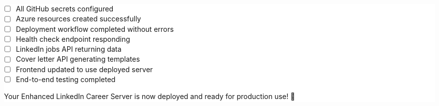 - [ ] All GitHub secrets configured
- [ ] Azure resources created successfully
- [ ] Deployment workflow completed without errors
- [ ] Health check endpoint responding
- [ ] LinkedIn jobs API returning data
- [ ] Cover letter API generating templates
- [ ] Frontend updated to use deployed server
- [ ] End-to-end testing completed

Your Enhanced LinkedIn Career Server is now deployed and ready for production use! 🚀